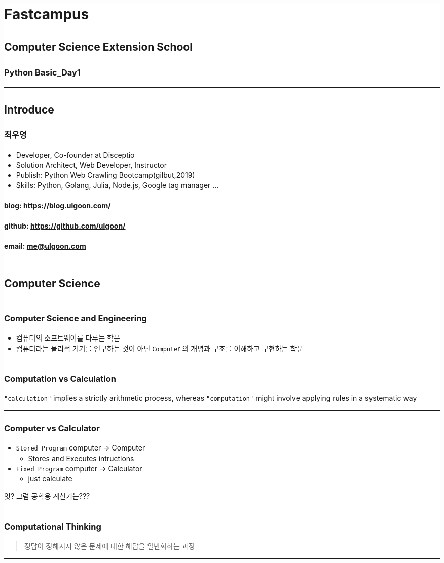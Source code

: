 # Fastcampus
## Computer Science Extension School
### Python Basic_Day1

---

## Introduce
### 최우영

- Developer, Co-founder at Disceptio
- Solution Architect, Web Developer, Instructor
- Publish: Python Web Crawling Bootcamp(gilbut,2019)
- Skills: Python, Golang, Julia, Node.js, Google tag manager ...

#### blog: https://blog.ulgoon.com/
#### github: https://github.com/ulgoon/
#### email: me@ulgoon.com


---
## Computer Science

---
### Computer Science and Engineering
- 컴퓨터의 소프트웨어를 다루는 학문
- 컴퓨터라는 물리적 기기를 연구하는 것이 아닌 `Compute`r 의 개념과 구조를 이해하고 구현하는 학문

---
### Computation vs Calculation

`"calculation"` implies a strictly arithmetic process, 
whereas `"computation"` might involve applying rules in a systematic way

---
### Computer vs Calculator

- `Stored Program` computer -> Computer
	- Stores and Executes intructions
- `Fixed Program` computer -> Calculator
	- just calculate 

엇? 그럼 공학용 계산기는???

---
### Computational Thinking
> 정답이 정해지지 않은 문제에 대한 해답을 일반화하는 과정

---